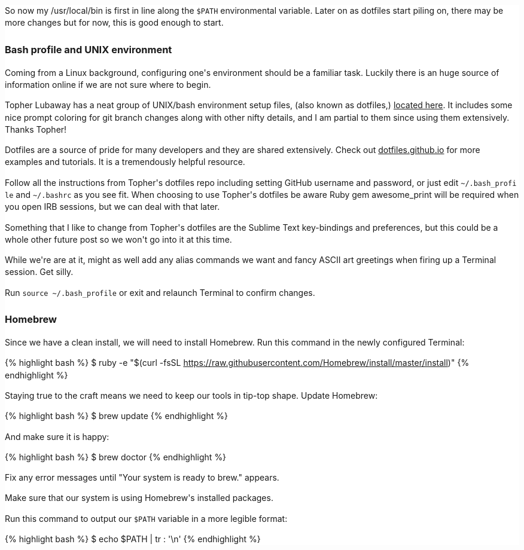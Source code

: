 So now my /usr/local/bin is first in line along the `$PATH` environmental variable. Later on as dotfiles start piling on, there may be more changes but for now, this is good enough to start.

### Bash profile and UNIX environment

Coming from a Linux background, configuring one's environment should be a familiar task. Luckily there is an huge source of information online if we are not sure where to begin. 

Topher Lubaway has a neat group of UNIX/bash environment setup files, (also known as dotfiles,) [located here](https://github.com/supertopher/dotfiles "GitHub"). It includes some nice prompt coloring for git branch changes along with other nifty details, and I am partial to them since using them extensively. Thanks Topher!

Dotfiles are a source of pride for many developers and they are shared extensively. Check out [dotfiles.github.io](https://dotfiles.github.io/ "dotfiles on GitHub") for more examples and tutorials. It is a tremendously helpful resource.

Follow all the instructions from Topher's dotfiles repo including setting GitHub username and password, or just edit `~/.bash_profile` and `~/.bashrc` as you see fit. When choosing to use Topher's dotfiles be aware Ruby gem awesome_print will be required when you open IRB sessions, but we can deal with that later. 

Something that I like to change from Topher's dotfiles are the Sublime Text key-bindings and preferences, but this could be a whole other future post so we won't go into it at this time.

While we're are at it, might as well add any alias commands we want and fancy ASCII art greetings when firing up a Terminal session. Get silly.

Run `source ~/.bash_profile` or exit and relaunch Terminal to confirm changes. 

### Homebrew

Since we have a clean install, we will need to install Homebrew. Run this command in the newly configured Terminal:

{% highlight bash %}
$ ruby -e "$(curl -fsSL https://raw.githubusercontent.com/Homebrew/install/master/install)"
{% endhighlight %}

Staying true to the craft means we need to keep our tools in tip-top shape. Update Homebrew:

{% highlight bash %}
$ brew update
{% endhighlight %}

And make sure it is happy:

{% highlight bash %}
$ brew doctor
{% endhighlight %}

Fix any error messages until "Your system is ready to brew." appears.

Make sure that our system is using Homebrew's installed packages.

Run this command to output our `$PATH` variable in a more legible format: 

{% highlight bash %}
$ echo $PATH | tr : '\n'
{% endhighlight %}
